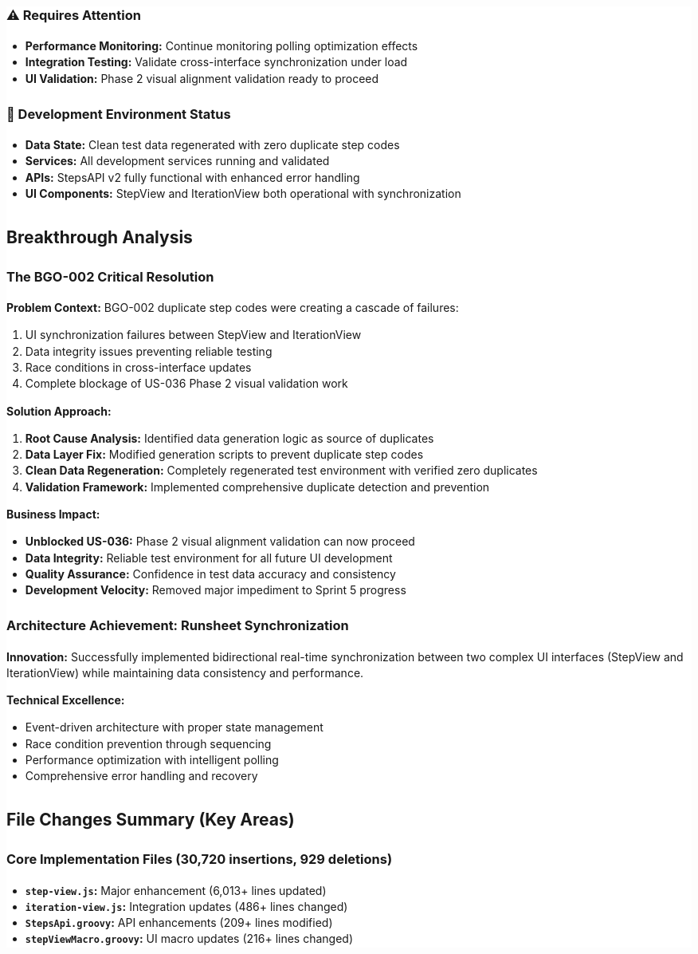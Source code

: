 ### ⚠️ Requires Attention
- **Performance Monitoring:** Continue monitoring polling optimization effects
- **Integration Testing:** Validate cross-interface synchronization under load
- **UI Validation:** Phase 2 visual alignment validation ready to proceed

### 🔄 Development Environment Status
- **Data State:** Clean test data regenerated with zero duplicate step codes
- **Services:** All development services running and validated
- **APIs:** StepsAPI v2 fully functional with enhanced error handling
- **UI Components:** StepView and IterationView both operational with synchronization

## Breakthrough Analysis

### The BGO-002 Critical Resolution
**Problem Context:** BGO-002 duplicate step codes were creating a cascade of failures:
1. UI synchronization failures between StepView and IterationView
2. Data integrity issues preventing reliable testing
3. Race conditions in cross-interface updates
4. Complete blockage of US-036 Phase 2 visual validation work

**Solution Approach:**
1. **Root Cause Analysis:** Identified data generation logic as source of duplicates
2. **Data Layer Fix:** Modified generation scripts to prevent duplicate step codes
3. **Clean Data Regeneration:** Completely regenerated test environment with verified zero duplicates
4. **Validation Framework:** Implemented comprehensive duplicate detection and prevention

**Business Impact:**
- **Unblocked US-036:** Phase 2 visual alignment validation can now proceed
- **Data Integrity:** Reliable test environment for all future UI development
- **Quality Assurance:** Confidence in test data accuracy and consistency
- **Development Velocity:** Removed major impediment to Sprint 5 progress

### Architecture Achievement: Runsheet Synchronization
**Innovation:** Successfully implemented bidirectional real-time synchronization between two complex UI interfaces (StepView and IterationView) while maintaining data consistency and performance.

**Technical Excellence:** 
- Event-driven architecture with proper state management
- Race condition prevention through sequencing
- Performance optimization with intelligent polling
- Comprehensive error handling and recovery

## File Changes Summary (Key Areas)

### Core Implementation Files (30,720 insertions, 929 deletions)
- **`step-view.js`:** Major enhancement (6,013+ lines updated)
- **`iteration-view.js`:** Integration updates (486+ lines changed)  
- **`StepsApi.groovy`:** API enhancements (209+ lines modified)
- **`stepViewMacro.groovy`:** UI macro updates (216+ lines changed)
